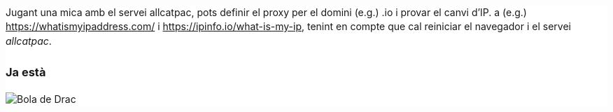 Jugant una mica amb el servei allcatpac, pots definir el proxy per el domini (e.g.) .io i provar el canvi d’IP.
a (e.g.) https://whatismyipaddress.com/ i https://ipinfo.io/what-is-my-ip, tenint en compte que cal reiniciar 
el navegador i el servei *allcatpac*.

### Ja està

![Bola de Drac](/posts/images/bola_de_drac.png "bola de drac")
